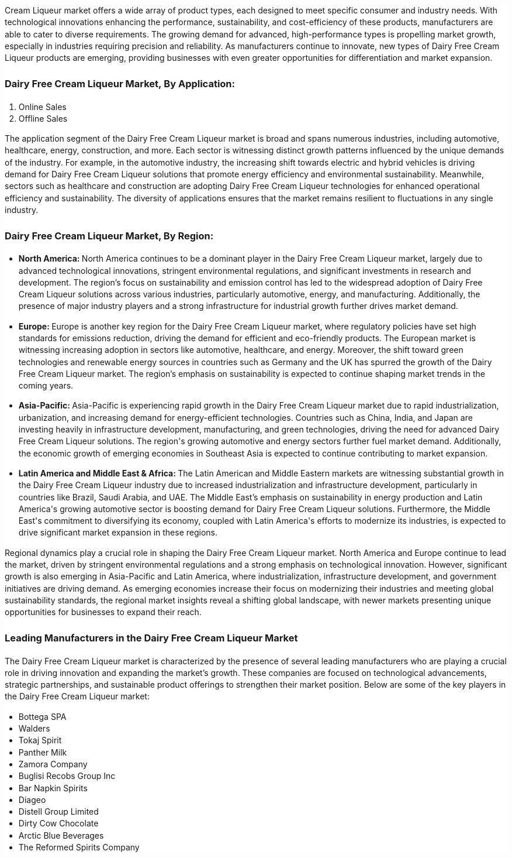 Cream Liqueur market offers a wide array of product types, each designed to meet specific consumer and industry needs. With technological innovations enhancing the performance, sustainability, and cost-efficiency of these products, manufacturers are able to cater to diverse requirements. The growing demand for advanced, high-performance types is propelling market growth, especially in industries requiring precision and reliability. As manufacturers continue to innovate, new types of Dairy Free Cream Liqueur products are emerging, providing businesses with even greater opportunities for differentiation and market expansion.</p><h3>Dairy Free Cream Liqueur Market,&nbsp;By Application:</h3><ol><li>Online Sales<li> Offline Sales</li></ol><p>The application segment of the Dairy Free Cream Liqueur market is broad and spans numerous industries, including automotive, healthcare, energy, construction, and more. Each sector is witnessing distinct growth patterns influenced by the unique demands of the industry. For example, in the automotive industry, the increasing shift towards electric and hybrid vehicles is driving demand for Dairy Free Cream Liqueur solutions that promote energy efficiency and environmental sustainability. Meanwhile, sectors such as healthcare and construction are adopting Dairy Free Cream Liqueur technologies for enhanced operational efficiency and sustainability. The diversity of applications ensures that the market remains resilient to fluctuations in any single industry.</p><h3>Dairy Free Cream Liqueur Market, By Region:</h3><ul><li><p><strong>North America:&nbsp;</strong>North America continues to be a dominant player in the Dairy Free Cream Liqueur market, largely due to advanced technological innovations, stringent environmental regulations, and significant investments in research and development. The region&rsquo;s focus on sustainability and emission control has led to the widespread adoption of Dairy Free Cream Liqueur solutions across various industries, particularly automotive, energy, and manufacturing. Additionally, the presence of major industry players and a strong infrastructure for industrial growth further drives market demand.</p></li><li><p><strong><strong>Europe:&nbsp;</strong></strong>Europe is another key region for the Dairy Free Cream Liqueur market, where regulatory policies have set high standards for emissions reduction, driving the demand for efficient and eco-friendly products. The European market is witnessing increasing adoption in sectors like automotive, healthcare, and energy. Moreover, the shift toward green technologies and renewable energy sources in countries such as Germany and the UK has spurred the growth of the Dairy Free Cream Liqueur market. The region&rsquo;s emphasis on sustainability is expected to continue shaping market trends in the coming years.</p></li><li><p><strong><strong>Asia-Pacific:&nbsp;</strong></strong>Asia-Pacific is experiencing rapid growth in the Dairy Free Cream Liqueur market due to rapid industrialization, urbanization, and increasing demand for energy-efficient technologies. Countries such as China, India, and Japan are investing heavily in infrastructure development, manufacturing, and green technologies, driving the need for advanced Dairy Free Cream Liqueur solutions. The region's growing automotive and energy sectors further fuel market demand. Additionally, the economic growth of emerging economies in Southeast Asia is expected to continue contributing to market expansion.</p></li><li><p><strong><strong>Latin America and Middle East &amp; Africa:&nbsp;</strong></strong>The Latin American and Middle Eastern markets are witnessing substantial growth in the Dairy Free Cream Liqueur industry due to increased industrialization and infrastructure development, particularly in countries like Brazil, Saudi Arabia, and UAE. The Middle East&rsquo;s emphasis on sustainability in energy production and Latin America's growing automotive sector is boosting demand for Dairy Free Cream Liqueur solutions. Furthermore, the Middle East's commitment to diversifying its economy, coupled with Latin America's efforts to modernize its industries, is expected to drive significant market expansion in these regions.</p></li></ul><p>Regional dynamics play a crucial role in shaping the Dairy Free Cream Liqueur market. North America and Europe continue to lead the market, driven by stringent environmental regulations and a strong emphasis on technological innovation. However, significant growth is also emerging in Asia-Pacific and Latin America, where industrialization, infrastructure development, and government initiatives are driving demand. As emerging economies increase their focus on modernizing their industries and meeting global sustainability standards, the regional market insights reveal a shifting global landscape, with newer markets presenting unique opportunities for businesses to expand their reach.</p><h3><strong>Leading Manufacturers in the Dairy Free Cream Liqueur Market</strong></h3><p>The Dairy Free Cream Liqueur market is characterized by the presence of several leading manufacturers who are playing a crucial role in driving innovation and expanding the market&rsquo;s growth. These companies are focused on technological advancements, strategic partnerships, and sustainable product offerings to strengthen their market position. Below are some of the key players in the Dairy Free Cream Liqueur market:</p></div><div class="article-main__content" data-test-id="publishing-text-block"><ul><li><span class="">Bottega SPA<li>Walders<li>Tokaj Spirit<li>Panther Milk<li>Zamora Company<li>Buglisi Recobs Group Inc<li>Bar Napkin Spirits<li>Diageo<li>Distell Group Limited<li>Dirty Cow Chocolate<li>Arctic Blue Beverages<li>The Reformed Spirits Company